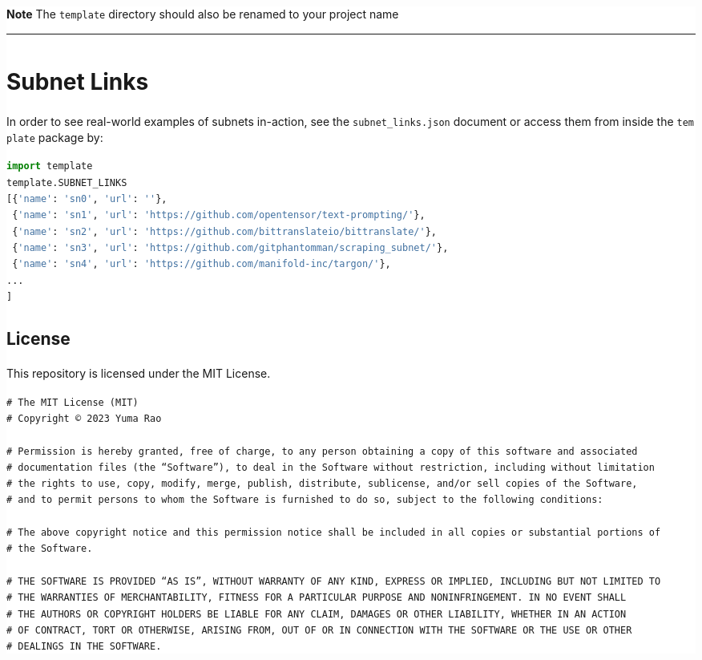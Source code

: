 **Note**
The `template` directory should also be renamed to your project name

---

# Subnet Links

In order to see real-world examples of subnets in-action, see the `subnet_links.json` document or access them from inside the `template` package by:

```python
import template
template.SUBNET_LINKS
[{'name': 'sn0', 'url': ''},
 {'name': 'sn1', 'url': 'https://github.com/opentensor/text-prompting/'},
 {'name': 'sn2', 'url': 'https://github.com/bittranslateio/bittranslate/'},
 {'name': 'sn3', 'url': 'https://github.com/gitphantomman/scraping_subnet/'},
 {'name': 'sn4', 'url': 'https://github.com/manifold-inc/targon/'},
...
]
```

## License

This repository is licensed under the MIT License.

```text
# The MIT License (MIT)
# Copyright © 2023 Yuma Rao

# Permission is hereby granted, free of charge, to any person obtaining a copy of this software and associated
# documentation files (the “Software”), to deal in the Software without restriction, including without limitation
# the rights to use, copy, modify, merge, publish, distribute, sublicense, and/or sell copies of the Software,
# and to permit persons to whom the Software is furnished to do so, subject to the following conditions:

# The above copyright notice and this permission notice shall be included in all copies or substantial portions of
# the Software.

# THE SOFTWARE IS PROVIDED “AS IS”, WITHOUT WARRANTY OF ANY KIND, EXPRESS OR IMPLIED, INCLUDING BUT NOT LIMITED TO
# THE WARRANTIES OF MERCHANTABILITY, FITNESS FOR A PARTICULAR PURPOSE AND NONINFRINGEMENT. IN NO EVENT SHALL
# THE AUTHORS OR COPYRIGHT HOLDERS BE LIABLE FOR ANY CLAIM, DAMAGES OR OTHER LIABILITY, WHETHER IN AN ACTION
# OF CONTRACT, TORT OR OTHERWISE, ARISING FROM, OUT OF OR IN CONNECTION WITH THE SOFTWARE OR THE USE OR OTHER
# DEALINGS IN THE SOFTWARE.
```
